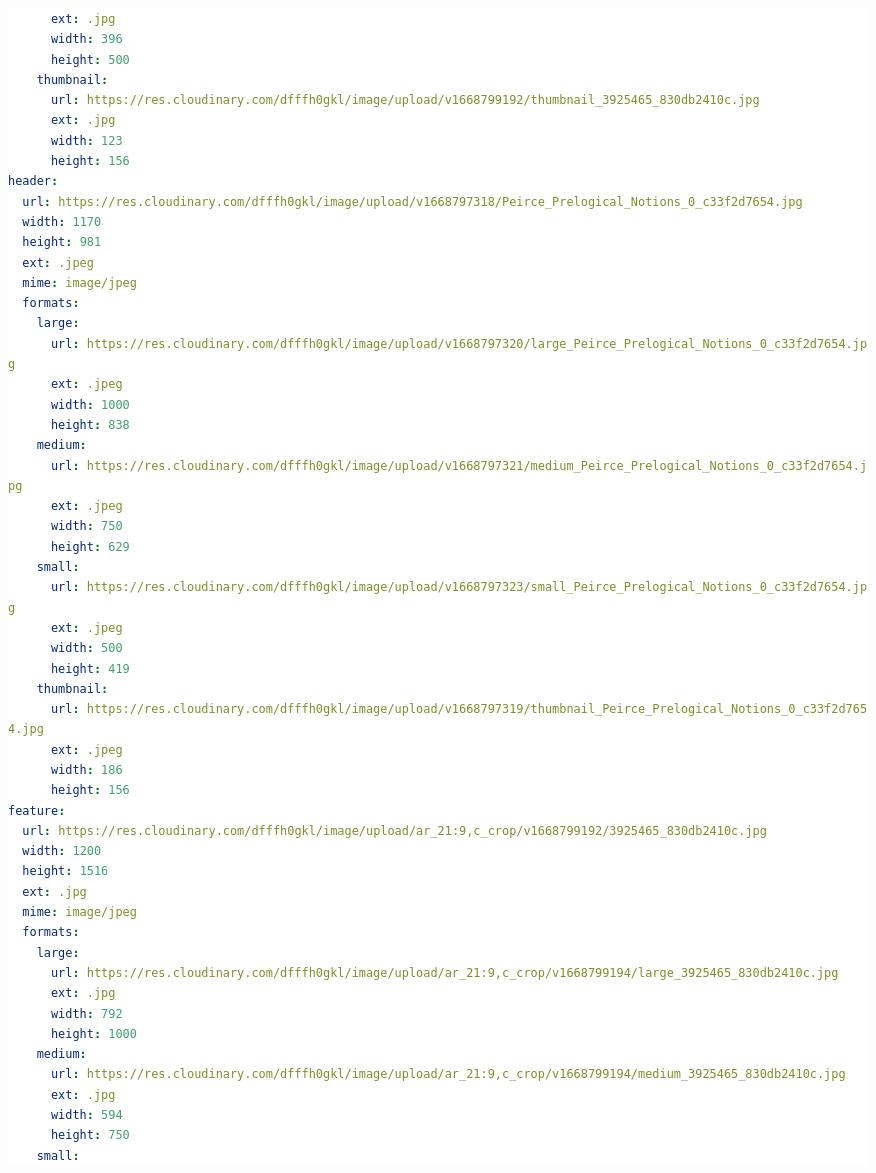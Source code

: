 ```yaml
      ext: .jpg
      width: 396
      height: 500
    thumbnail:
      url: https://res.cloudinary.com/dfffh0gkl/image/upload/v1668799192/thumbnail_3925465_830db2410c.jpg
      ext: .jpg
      width: 123
      height: 156
header:
  url: https://res.cloudinary.com/dfffh0gkl/image/upload/v1668797318/Peirce_Prelogical_Notions_0_c33f2d7654.jpg
  width: 1170
  height: 981
  ext: .jpeg
  mime: image/jpeg
  formats:
    large:
      url: https://res.cloudinary.com/dfffh0gkl/image/upload/v1668797320/large_Peirce_Prelogical_Notions_0_c33f2d7654.jpg
      ext: .jpeg
      width: 1000
      height: 838
    medium:
      url: https://res.cloudinary.com/dfffh0gkl/image/upload/v1668797321/medium_Peirce_Prelogical_Notions_0_c33f2d7654.jpg
      ext: .jpeg
      width: 750
      height: 629
    small:
      url: https://res.cloudinary.com/dfffh0gkl/image/upload/v1668797323/small_Peirce_Prelogical_Notions_0_c33f2d7654.jpg
      ext: .jpeg
      width: 500
      height: 419
    thumbnail:
      url: https://res.cloudinary.com/dfffh0gkl/image/upload/v1668797319/thumbnail_Peirce_Prelogical_Notions_0_c33f2d7654.jpg
      ext: .jpeg
      width: 186
      height: 156
feature:
  url: https://res.cloudinary.com/dfffh0gkl/image/upload/ar_21:9,c_crop/v1668799192/3925465_830db2410c.jpg
  width: 1200
  height: 1516
  ext: .jpg
  mime: image/jpeg
  formats:
    large:
      url: https://res.cloudinary.com/dfffh0gkl/image/upload/ar_21:9,c_crop/v1668799194/large_3925465_830db2410c.jpg
      ext: .jpg
      width: 792
      height: 1000
    medium:
      url: https://res.cloudinary.com/dfffh0gkl/image/upload/ar_21:9,c_crop/v1668799194/medium_3925465_830db2410c.jpg
      ext: .jpg
      width: 594
      height: 750
    small:
```
